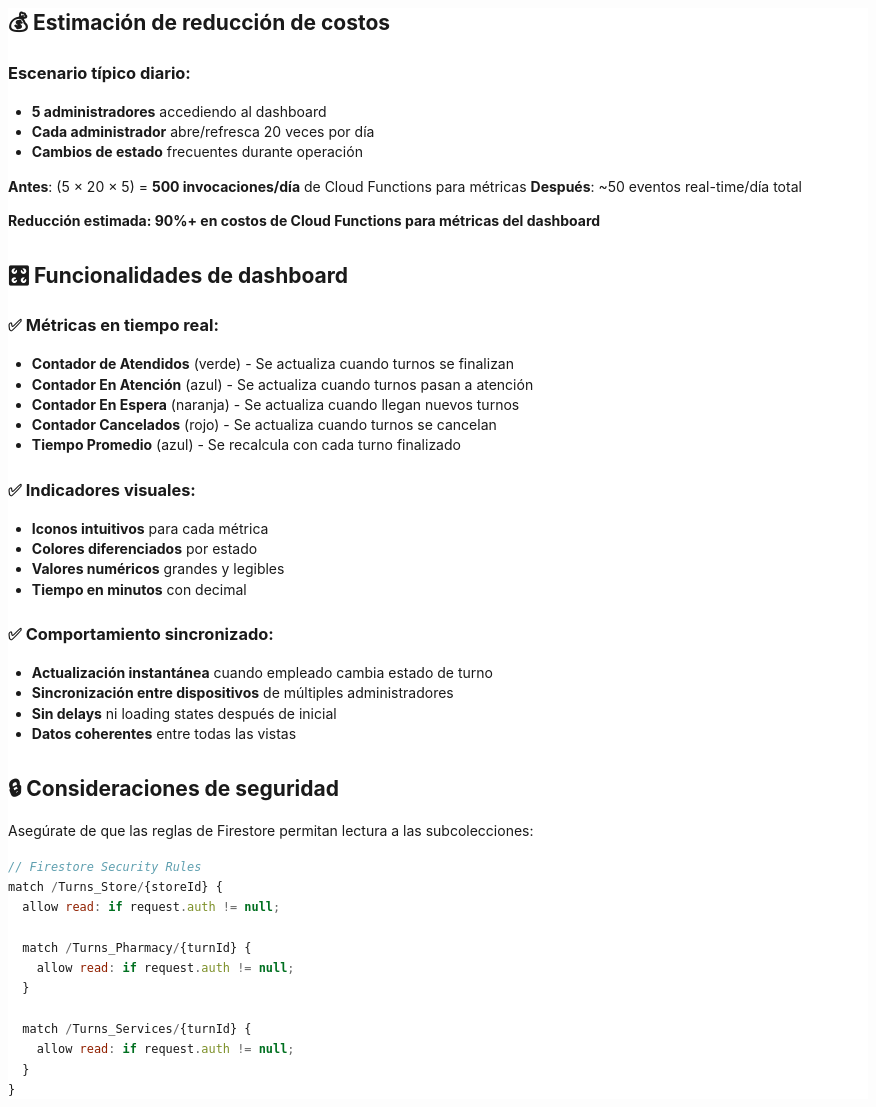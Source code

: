 ## 💰 Estimación de reducción de costos

### Escenario típico diario:
- **5 administradores** accediendo al dashboard
- **Cada administrador** abre/refresca 20 veces por día
- **Cambios de estado** frecuentes durante operación

**Antes**: (5 × 20 × 5) = **500 invocaciones/día** de Cloud Functions para métricas
**Después**: ~50 eventos real-time/día total

**Reducción estimada: 90%+ en costos de Cloud Functions para métricas del dashboard**

## 🎛️ Funcionalidades de dashboard

### ✅ Métricas en tiempo real:
- **Contador de Atendidos** (verde) - Se actualiza cuando turnos se finalizan
- **Contador En Atención** (azul) - Se actualiza cuando turnos pasan a atención
- **Contador En Espera** (naranja) - Se actualiza cuando llegan nuevos turnos
- **Contador Cancelados** (rojo) - Se actualiza cuando turnos se cancelan
- **Tiempo Promedio** (azul) - Se recalcula con cada turno finalizado

### ✅ Indicadores visuales:
- **Iconos intuitivos** para cada métrica
- **Colores diferenciados** por estado
- **Valores numéricos** grandes y legibles
- **Tiempo en minutos** con decimal

### ✅ Comportamiento sincronizado:
- **Actualización instantánea** cuando empleado cambia estado de turno
- **Sincronización entre dispositivos** de múltiples administradores
- **Sin delays** ni loading states después de inicial
- **Datos coherentes** entre todas las vistas

## 🔒 Consideraciones de seguridad

Asegúrate de que las reglas de Firestore permitan lectura a las subcolecciones:

```javascript
// Firestore Security Rules
match /Turns_Store/{storeId} {
  allow read: if request.auth != null;
  
  match /Turns_Pharmacy/{turnId} {
    allow read: if request.auth != null;
  }
  
  match /Turns_Services/{turnId} {
    allow read: if request.auth != null;
  }
}
```
